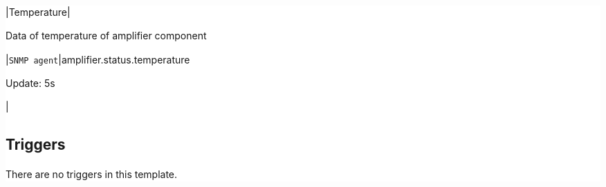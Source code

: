 |Temperature|<p>Data of temperature of amplifier component</p>|`SNMP agent`|amplifier.status.temperature<p>Update: 5s</p>|
## Triggers

There are no triggers in this template.

